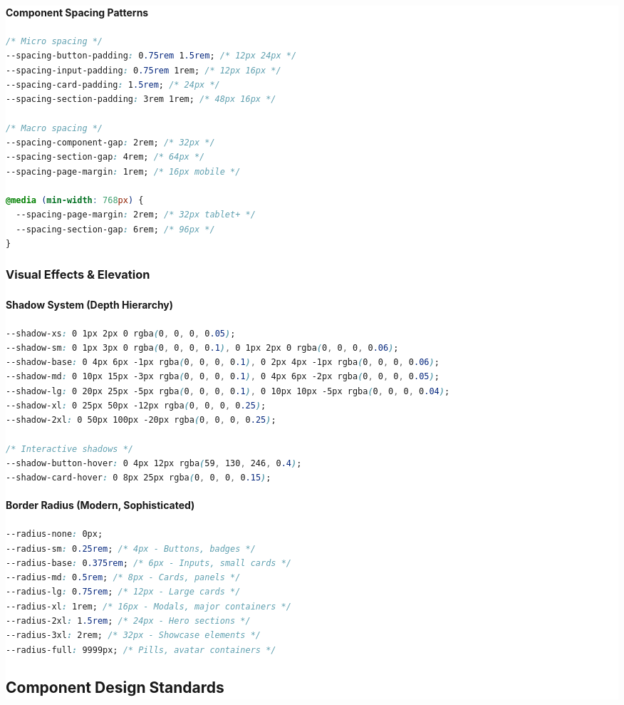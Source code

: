 #### Component Spacing Patterns

```css
/* Micro spacing */
--spacing-button-padding: 0.75rem 1.5rem; /* 12px 24px */
--spacing-input-padding: 0.75rem 1rem; /* 12px 16px */
--spacing-card-padding: 1.5rem; /* 24px */
--spacing-section-padding: 3rem 1rem; /* 48px 16px */

/* Macro spacing */
--spacing-component-gap: 2rem; /* 32px */
--spacing-section-gap: 4rem; /* 64px */
--spacing-page-margin: 1rem; /* 16px mobile */

@media (min-width: 768px) {
  --spacing-page-margin: 2rem; /* 32px tablet+ */
  --spacing-section-gap: 6rem; /* 96px */
}
```

### Visual Effects & Elevation

#### Shadow System (Depth Hierarchy)

```css
--shadow-xs: 0 1px 2px 0 rgba(0, 0, 0, 0.05);
--shadow-sm: 0 1px 3px 0 rgba(0, 0, 0, 0.1), 0 1px 2px 0 rgba(0, 0, 0, 0.06);
--shadow-base: 0 4px 6px -1px rgba(0, 0, 0, 0.1), 0 2px 4px -1px rgba(0, 0, 0, 0.06);
--shadow-md: 0 10px 15px -3px rgba(0, 0, 0, 0.1), 0 4px 6px -2px rgba(0, 0, 0, 0.05);
--shadow-lg: 0 20px 25px -5px rgba(0, 0, 0, 0.1), 0 10px 10px -5px rgba(0, 0, 0, 0.04);
--shadow-xl: 0 25px 50px -12px rgba(0, 0, 0, 0.25);
--shadow-2xl: 0 50px 100px -20px rgba(0, 0, 0, 0.25);

/* Interactive shadows */
--shadow-button-hover: 0 4px 12px rgba(59, 130, 246, 0.4);
--shadow-card-hover: 0 8px 25px rgba(0, 0, 0, 0.15);
```

#### Border Radius (Modern, Sophisticated)

```css
--radius-none: 0px;
--radius-sm: 0.25rem; /* 4px - Buttons, badges */
--radius-base: 0.375rem; /* 6px - Inputs, small cards */
--radius-md: 0.5rem; /* 8px - Cards, panels */
--radius-lg: 0.75rem; /* 12px - Large cards */
--radius-xl: 1rem; /* 16px - Modals, major containers */
--radius-2xl: 1.5rem; /* 24px - Hero sections */
--radius-3xl: 2rem; /* 32px - Showcase elements */
--radius-full: 9999px; /* Pills, avatar containers */
```

## Component Design Standards
